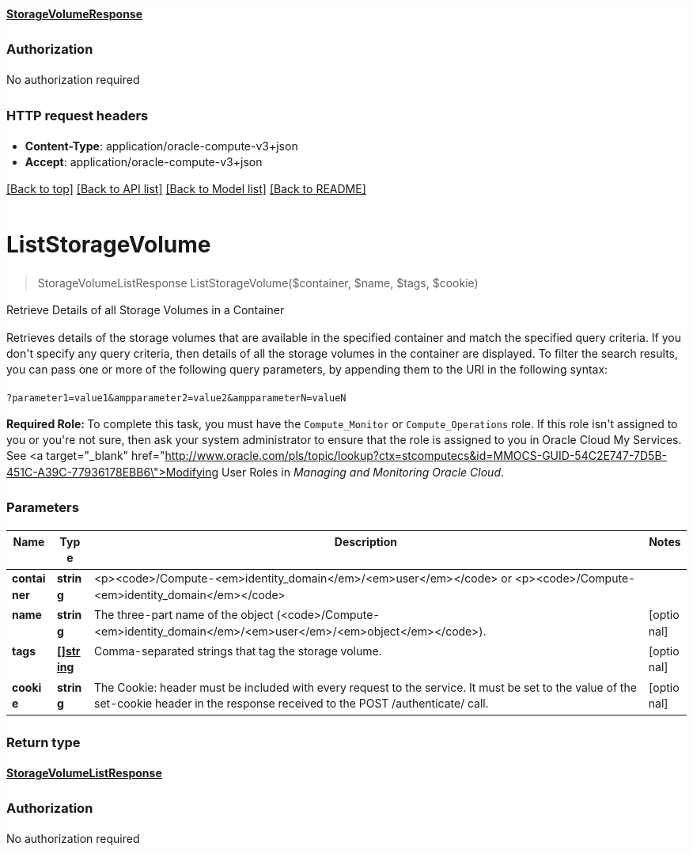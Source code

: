 [**StorageVolumeResponse**](StorageVolume-response.md)

### Authorization

No authorization required

### HTTP request headers

 - **Content-Type**: application/oracle-compute-v3+json
 - **Accept**: application/oracle-compute-v3+json

[[Back to top]](#) [[Back to API list]](../README.md#documentation-for-api-endpoints) [[Back to Model list]](../README.md#documentation-for-models) [[Back to README]](../README.md)

# **ListStorageVolume**
> StorageVolumeListResponse ListStorageVolume($container, $name, $tags, $cookie)

Retrieve Details of all Storage Volumes in a Container

Retrieves details of the storage volumes that are available in the specified container and match the specified query criteria. If you don't specify any query criteria, then details of all the storage volumes in the container are displayed. To filter the search results, you can pass one or more of the following query parameters, by appending them to the URI in the following syntax:<p><code>?parameter1=value1&ampparameter2=value2&ampparameterN=valueN</code><p><b>Required Role: </b>To complete this task, you must have the <code>Compute_Monitor</code> or <code>Compute_Operations</code> role. If this role isn't assigned to you or you're not sure, then ask your system administrator to ensure that the role is assigned to you in Oracle Cloud My Services. See <a target=\"_blank\" href=\"http://www.oracle.com/pls/topic/lookup?ctx=stcomputecs&id=MMOCS-GUID-54C2E747-7D5B-451C-A39C-77936178EBB6\">Modifying User Roles</a> in <em>Managing and Monitoring Oracle Cloud</em>.


### Parameters

Name | Type | Description  | Notes
------------- | ------------- | ------------- | -------------
 **container** | **string**| &lt;p&gt;&lt;code&gt;/Compute-&lt;em&gt;identity_domain&lt;/em&gt;/&lt;em&gt;user&lt;/em&gt;&lt;/code&gt; or &lt;p&gt;&lt;code&gt;/Compute-&lt;em&gt;identity_domain&lt;/em&gt;&lt;/code&gt; | 
 **name** | **string**| The three-part name of the object (&lt;code&gt;/Compute-&lt;em&gt;identity_domain&lt;/em&gt;/&lt;em&gt;user&lt;/em&gt;/&lt;em&gt;object&lt;/em&gt;&lt;/code&gt;). | [optional] 
 **tags** | [**[]string**](string.md)| Comma-separated strings that tag the storage volume. | [optional] 
 **cookie** | **string**| The Cookie: header must be included with every request to the service. It must be set to the value of the set-cookie header in the response received to the POST /authenticate/ call. | [optional] 

### Return type

[**StorageVolumeListResponse**](StorageVolume-list-response.md)

### Authorization

No authorization required
